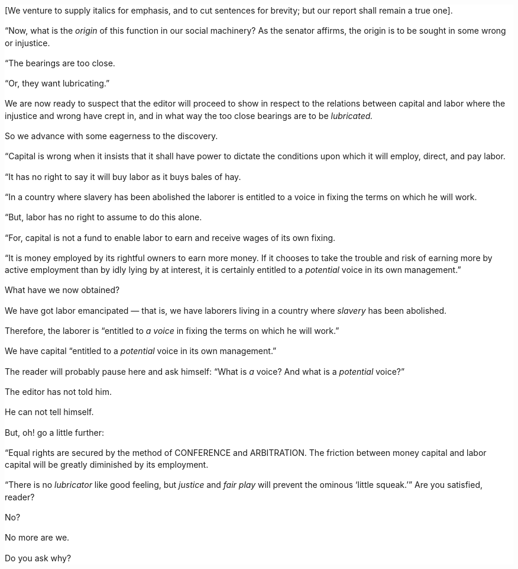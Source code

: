 [We venture to supply italics for emphasis, and to cut sentences for brevity; but our report shall remain a true one].

“Now, what is the *origin* of this function in our social machinery? As the senator affirms, the origin is to be sought in some wrong or injustice.

“The bearings are too close.

“Or, they want lubricating.”

We are now ready to suspect that the editor will proceed to show in respect to the relations between capital and labor where the injustice and wrong have crept in, and in what way the too close bearings are to be *lubricated.*

So we advance with some eagerness to the discovery.

“Capital is wrong when it insists that it shall have power to dictate the conditions upon which it will employ, direct, and pay labor.

“It has no right to say it will buy labor as it buys bales of hay.

“In a country where slavery has been abolished the laborer is entitled to a voice in fixing the terms on which he will work.

“But, labor has no right to assume to do this alone.

“For, capital is not a fund to enable labor to earn and receive wages of its own fixing.

“It is money employed by its rightful owners to earn more money. If it chooses to take the trouble and risk of earning more by active employment than by idly lying by at interest, it is certainly entitled to a *potential* voice in its own management.”

What have we now obtained?

We have got labor emancipated — that is, we have laborers living in a country where *slavery* has been abolished.

Therefore, the laborer is “entitled to *a voice* in fixing the terms on which he will work.”

We have capital “entitled to a *potential* voice in its own management.”

The reader will probably pause here and ask himself: “What is *a* voice? And what is a *potential* voice?”

The editor has not told him. 

He can not tell himself.

But, oh! go a little further:

“Equal rights are secured by the method of CONFERENCE and ARBITRATION. The friction between money capital and labor capital will be greatly diminished by its employment.

“There is no *lubricator* like good feeling, but *justice* and *fair play* will prevent the ominous ‘little squeak.’” Are you satisfied, reader?

No?

No more are we.

Do you ask why?
